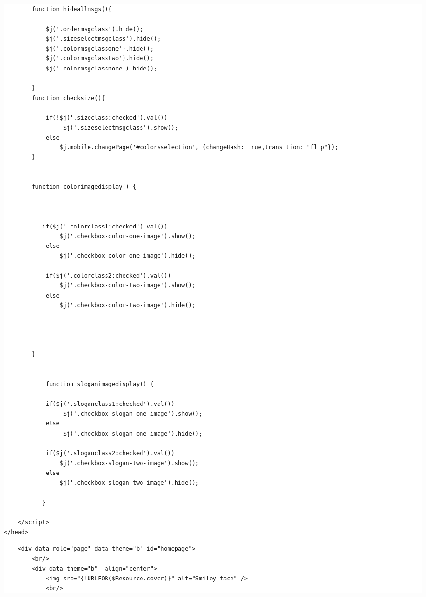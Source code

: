             function hideallmsgs(){
                
                $j('.ordermsgclass').hide();
                $j('.sizeselectmsgclass').hide();            
                $j('.colormsgclassone').hide();
                $j('.colormsgclasstwo').hide();
                $j('.colormsgclassnone').hide();     
                
            }
            function checksize(){
                
                if(!$j('.sizeclass:checked').val())
                     $j('.sizeselectmsgclass').show();
                else
                    $j.mobile.changePage('#colorsselection', {changeHash: true,transition: "flip"});        
            }

           
            function colorimagedisplay() {
                
              
               
               if($j('.colorclass1:checked').val())
                    $j('.checkbox-color-one-image').show();
                else
                    $j('.checkbox-color-one-image').hide();
                    
                if($j('.colorclass2:checked').val())
                    $j('.checkbox-color-two-image').show();
                else
                    $j('.checkbox-color-two-image').hide();
              
                    
             
                
            }
            
        
                function sloganimagedisplay() {
                
                if($j('.sloganclass1:checked').val())
                     $j('.checkbox-slogan-one-image').show();
                else
                     $j('.checkbox-slogan-one-image').hide();
                
                if($j('.sloganclass2:checked').val())
                    $j('.checkbox-slogan-two-image').show();
                else
                    $j('.checkbox-slogan-two-image').hide();
                                    
               }
            
        </script>    
    </head>
 <form>   
    <body>
     
        <div data-role="page" data-theme="b" id="homepage">                
            <br/>
            <div data-theme="b"  align="center">
                <img src="{!URLFOR($Resource.cover)}" alt="Smiley face" />
                <br/>
                 